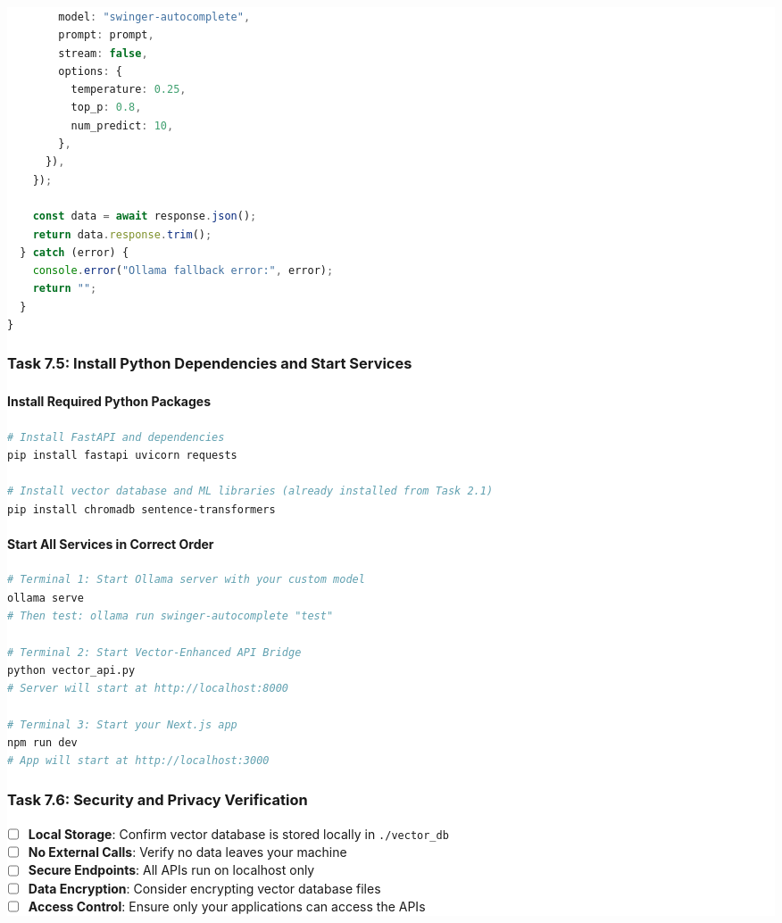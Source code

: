 ```typescript
        model: "swinger-autocomplete",
        prompt: prompt,
        stream: false,
        options: {
          temperature: 0.25,
          top_p: 0.8,
          num_predict: 10,
        },
      }),
    });

    const data = await response.json();
    return data.response.trim();
  } catch (error) {
    console.error("Ollama fallback error:", error);
    return "";
  }
}
```

### Task 7.5: Install Python Dependencies and Start Services

#### **Install Required Python Packages**

```bash
# Install FastAPI and dependencies
pip install fastapi uvicorn requests

# Install vector database and ML libraries (already installed from Task 2.1)
pip install chromadb sentence-transformers
```

#### **Start All Services in Correct Order**

```bash
# Terminal 1: Start Ollama server with your custom model
ollama serve
# Then test: ollama run swinger-autocomplete "test"

# Terminal 2: Start Vector-Enhanced API Bridge
python vector_api.py
# Server will start at http://localhost:8000

# Terminal 3: Start your Next.js app
npm run dev
# App will start at http://localhost:3000
```

### Task 7.6: Security and Privacy Verification

- [ ] **Local Storage**: Confirm vector database is stored locally in `./vector_db`
- [ ] **No External Calls**: Verify no data leaves your machine
- [ ] **Secure Endpoints**: All APIs run on localhost only
- [ ] **Data Encryption**: Consider encrypting vector database files
- [ ] **Access Control**: Ensure only your applications can access the APIs
